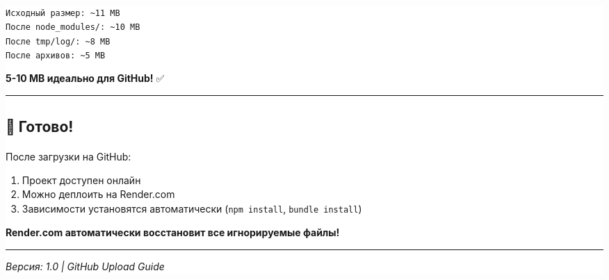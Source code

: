 ```
Исходный размер: ~11 MB
После node_modules/: ~10 MB
После tmp/log/: ~8 MB
После архивов: ~5 MB
```

**5-10 MB идеально для GitHub!** ✅

---

## 🎉 Готово!

После загрузки на GitHub:
1. Проект доступен онлайн
2. Можно деплоить на Render.com
3. Зависимости установятся автоматически (`npm install`, `bundle install`)

**Render.com автоматически восстановит все игнорируемые файлы!**

---

_Версия: 1.0 | GitHub Upload Guide_
